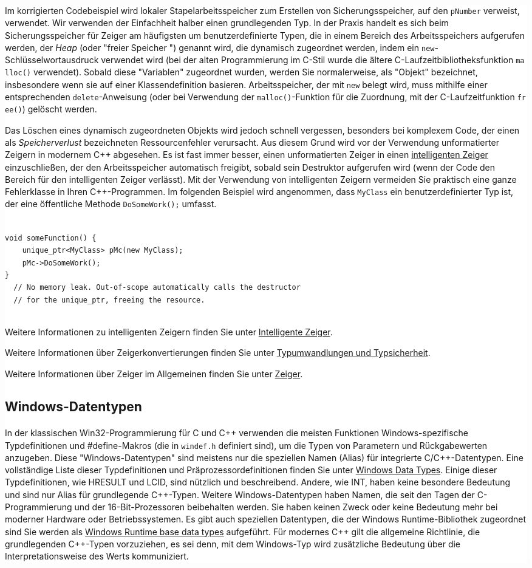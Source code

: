  Im korrigierten Codebeispiel wird lokaler Stapelarbeitsspeicher zum Erstellen von Sicherungsspeicher, auf den `pNumber` verweist, verwendet.  Wir verwenden der Einfachheit halber einen grundlegenden Typ.  In der Praxis handelt es sich beim Sicherungsspeicher für Zeiger am häufigsten um benutzerdefinierte Typen, die in einem Bereich des Arbeitsspeichers aufgerufen werden, der *Heap* \(oder "freier Speicher "\) genannt wird, die dynamisch zugeordnet werden, indem ein `new`\-Schlüsselwortausdruck verwendet wird \(bei der alten Programmierung im C\-Stil wurde die ältere C\-Laufzeitbibliotheksfunktion `malloc()` verwendet\).  Sobald diese "Variablen" zugeordnet wurden, werden Sie normalerweise, als "Objekt" bezeichnet, insbesondere wenn sie auf einer Klassendefinition basieren.  Arbeitsspeicher, der mit `new` belegt wird, muss mithilfe einer entsprechenden `delete`\-Anweisung \(oder bei Verwendung der `malloc()`\-Funktion für die Zuordnung, mit der C\-Laufzeitfunktion `free()`\) gelöscht werden.  
  
 Das Löschen eines dynamisch zugeordneten Objekts wird jedoch schnell vergessen, besonders bei komplexem Code, der einen als *Speicherverlust* bezeichneten Ressourcenfehler verursacht.  Aus diesem Grund wird vor der Verwendung unformatierter Zeigern in modernem C\+\+ abgesehen.  Es ist fast immer besser, einen unformatierten Zeiger in einen [intelligenten Zeiger](../cpp/smart-pointers-modern-cpp.md) einzuschließen, der den Arbeitsspeicher automatisch freigibt, sobald sein Destruktor aufgerufen wird \(wenn der Code den Bereich für den intelligenten Zeiger verlässt\). Mit der Verwendung von intelligenten Zeigern vermeiden Sie praktisch eine ganze Fehlerklasse in Ihren C\+\+\-Programmen.  Im folgenden Beispiel wird angenommen, dass `MyClass` ein benutzerdefinierter Typ ist, der eine öffentliche Methode `DoSomeWork();` umfasst.  
  
```  
  
void someFunction() {  
    unique_ptr<MyClass> pMc(new MyClass);  
    pMc->DoSomeWork();  
}  
  // No memory leak. Out-of-scope automatically calls the destructor  
  // for the unique_ptr, freeing the resource.  
  
```  
  
 Weitere Informationen zu intelligenten Zeigern finden Sie unter [Intelligente Zeiger](../cpp/smart-pointers-modern-cpp.md).  
  
 Weitere Informationen über Zeigerkonvertierungen finden Sie unter [Typumwandlungen und Typsicherheit](../cpp/type-conversions-and-type-safety-modern-cpp.md).  
  
 Weitere Informationen über Zeiger im Allgemeinen finden Sie unter [Zeiger](../cpp/pointers-cpp.md).  
  
## Windows\-Datentypen  
 In der klassischen Win32\-Programmierung für C und C\+\+ verwenden die meisten Funktionen Windows\-spezifische Typdefinitionen und \#define\-Makros \(die in `windef.h` definiert sind\), um die Typen von Parametern und Rückgabewerten anzugeben.  Diese "Windows\-Datentypen" sind meistens nur die speziellen Namen \(Alias\) für integrierte C\/C\+\+\-Datentypen.  Eine vollständige Liste dieser Typdefinitionen und Präprozessordefinitionen finden Sie unter [Windows Data Types](assetId:///4553cafc-450e-4493-a4d4-cb6e2f274d46).  Einige dieser Typdefinitionen, wie HRESULT und LCID, sind nützlich und beschreibend.  Andere, wie INT, haben keine besondere Bedeutung und sind nur Alias für grundlegende C\+\+\-Typen.  Weitere Windows\-Datentypen haben Namen, die seit den Tagen der C\-Programmierung und der 16\-Bit\-Prozessoren beibehalten werden. Sie haben keinen Zweck oder keine Bedeutung mehr bei moderner Hardware oder Betriebssystemen.  Es gibt auch speziellen Datentypen, die der Windows Runtime\-Bibliothek zugeordnet sind Sie werden als [Windows Runtime base data types](assetId:///b5735851-ec07-48c1-92b4-ca9f768096f6) aufgeführt.  Für modernes C\+\+ gilt die allgemeine Richtlinie, die grundlegenden C\+\+\-Typen vorzuziehen, es sei denn, mit dem Windows\-Typ wird zusätzliche Bedeutung über die Interpretationsweise des Werts kommuniziert.  
  